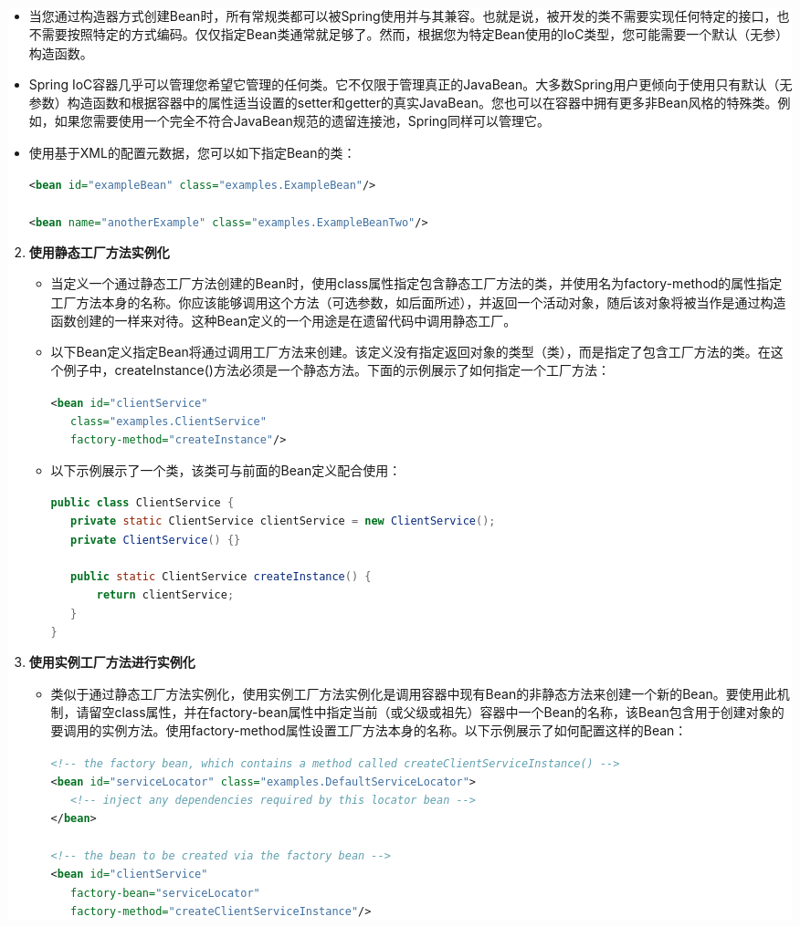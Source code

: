    - 当您通过构造器方式创建Bean时，所有常规类都可以被Spring使用并与其兼容。也就是说，被开发的类不需要实现任何特定的接口，也不需要按照特定的方式编码。仅仅指定Bean类通常就足够了。然而，根据您为特定Bean使用的IoC类型，您可能需要一个默认（无参）构造函数。

   - Spring IoC容器几乎可以管理您希望它管理的任何类。它不仅限于管理真正的JavaBean。大多数Spring用户更倾向于使用只有默认（无参数）构造函数和根据容器中的属性适当设置的setter和getter的真实JavaBean。您也可以在容器中拥有更多非Bean风格的特殊类。例如，如果您需要使用一个完全不符合JavaBean规范的遗留连接池，Spring同样可以管理它。

   - 使用基于XML的配置元数据，您可以如下指定Bean的类：

     ```xml
     <bean id="exampleBean" class="examples.ExampleBean"/>
     
     <bean name="anotherExample" class="examples.ExampleBeanTwo"/>
     ```

2. **使用静态工厂方法实例化**

   - 当定义一个通过静态工厂方法创建的Bean时，使用class属性指定包含静态工厂方法的类，并使用名为factory-method的属性指定工厂方法本身的名称。你应该能够调用这个方法（可选参数，如后面所述），并返回一个活动对象，随后该对象将被当作是通过构造函数创建的一样来对待。这种Bean定义的一个用途是在遗留代码中调用静态工厂。

   - 以下Bean定义指定Bean将通过调用工厂方法来创建。该定义没有指定返回对象的类型（类），而是指定了包含工厂方法的类。在这个例子中，createInstance()方法必须是一个静态方法。下面的示例展示了如何指定一个工厂方法：

     ```xml
     <bean id="clientService"
     	class="examples.ClientService"
     	factory-method="createInstance"/>
     ```

   - 以下示例展示了一个类，该类可与前面的Bean定义配合使用：

     ```java
     public class ClientService {
     	private static ClientService clientService = new ClientService();
     	private ClientService() {}
     
     	public static ClientService createInstance() {
     		return clientService;
     	}
     }
     ```

3. **使用实例工厂方法进行实例化**

   - 类似于通过静态工厂方法实例化，使用实例工厂方法实例化是调用容器中现有Bean的非静态方法来创建一个新的Bean。要使用此机制，请留空class属性，并在factory-bean属性中指定当前（或父级或祖先）容器中一个Bean的名称，该Bean包含用于创建对象的要调用的实例方法。使用factory-method属性设置工厂方法本身的名称。以下示例展示了如何配置这样的Bean：

     ```xml
     <!-- the factory bean, which contains a method called createClientServiceInstance() -->
     <bean id="serviceLocator" class="examples.DefaultServiceLocator">
     	<!-- inject any dependencies required by this locator bean -->
     </bean>
     
     <!-- the bean to be created via the factory bean -->
     <bean id="clientService"
     	factory-bean="serviceLocator"
     	factory-method="createClientServiceInstance"/>
     ```
